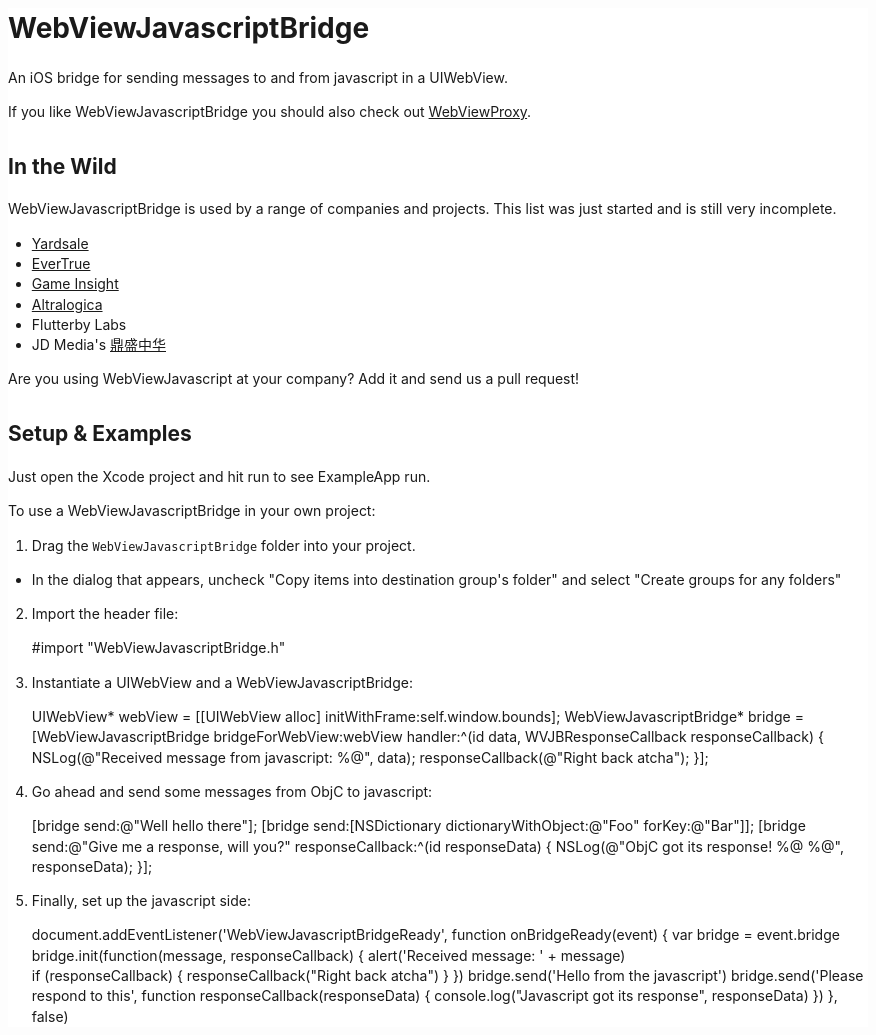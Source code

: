 WebViewJavascriptBridge
=======================

An iOS bridge for sending messages to and from javascript in a UIWebView.

If you like WebViewJavascriptBridge you should also check out [WebViewProxy](https://github.com/marcuswestin/WebViewProxy).

In the Wild
-----------
WebViewJavascriptBridge is used by a range of companies and projects. This list was just started and is still very incomplete.

- [Yardsale](https://www.getyardsale.com/)
- [EverTrue](http://www.evertrue.com/)
- [Game Insight](http://www.game-insight.com/)
- [Altralogica](http://www.altralogica.it)
- Flutterby Labs
- JD Media's [鼎盛中华](https://itunes.apple.com/us/app/ding-sheng-zhong-hua/id537273940?mt=8)

Are you using WebViewJavascript at your company? Add it and send us a pull request!

Setup & Examples
----------------

Just open the Xcode project and hit run to see ExampleApp run.

To use a WebViewJavascriptBridge in your own project:

1) Drag the `WebViewJavascriptBridge` folder into your project.

  - In the dialog that appears, uncheck "Copy items into destination group's folder" and select "Create groups for any folders"

2) Import the header file:

	#import "WebViewJavascriptBridge.h"

3) Instantiate a UIWebView and a WebViewJavascriptBridge:

	UIWebView* webView = [[UIWebView alloc] initWithFrame:self.window.bounds];
	WebViewJavascriptBridge* bridge = [WebViewJavascriptBridge bridgeForWebView:webView handler:^(id data, WVJBResponseCallback responseCallback) {
		NSLog(@"Received message from javascript: %@", data);
		responseCallback(@"Right back atcha");
	}];

4) Go ahead and send some messages from ObjC to javascript:

	[bridge send:@"Well hello there"];
	[bridge send:[NSDictionary dictionaryWithObject:@"Foo" forKey:@"Bar"]];
	[bridge send:@"Give me a response, will you?" responseCallback:^(id responseData) {
		NSLog(@"ObjC got its response! %@ %@", responseData);
	}];

4) Finally, set up the javascript side:
	
	document.addEventListener('WebViewJavascriptBridgeReady', function onBridgeReady(event) {
		var bridge = event.bridge
		bridge.init(function(message, responseCallback) {
			alert('Received message: ' + message)   
			if (responseCallback) {
				responseCallback("Right back atcha")
			}
		})
		bridge.send('Hello from the javascript')
		bridge.send('Please respond to this', function responseCallback(responseData) {
			console.log("Javascript got its response", responseData)
		})
	}, false)
